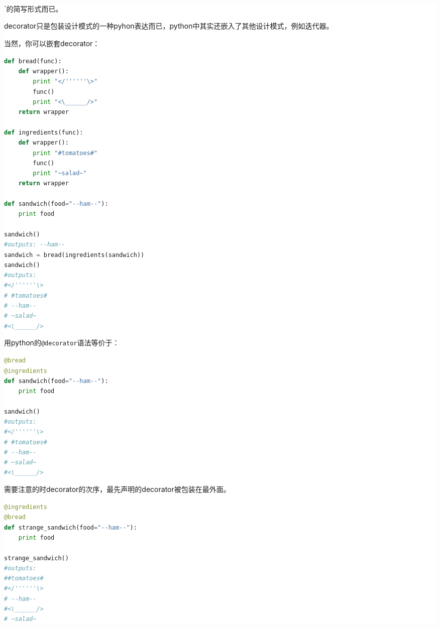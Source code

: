 `的简写形式而已。

decorator只是包装设计模式的一种pyhon表达而已，python中其实还嵌入了其他设计模式，例如迭代器。

当然，你可以嵌套decorator：
```python
def bread(func):
    def wrapper():
        print "</''''''\>"
        func()
        print "<\______/>"
    return wrapper

def ingredients(func):
    def wrapper():
        print "#tomatoes#"
        func()
        print "~salad~"
    return wrapper

def sandwich(food="--ham--"):
    print food

sandwich()
#outputs: --ham--
sandwich = bread(ingredients(sandwich))
sandwich()
#outputs:
#</''''''\>
# #tomatoes#
# --ham--
# ~salad~
#<\______/>
```

用python的`@decorator`语法等价于：
```python
@bread
@ingredients
def sandwich(food="--ham--"):
    print food

sandwich()
#outputs:
#</''''''\>
# #tomatoes#
# --ham--
# ~salad~
#<\______/>
```

需要注意的时decorator的次序，最先声明的decorator被包装在最外面。
```python
@ingredients
@bread
def strange_sandwich(food="--ham--"):
    print food

strange_sandwich()
#outputs:
##tomatoes#
#</''''''\>
# --ham--
#<\______/>
# ~salad~
```
